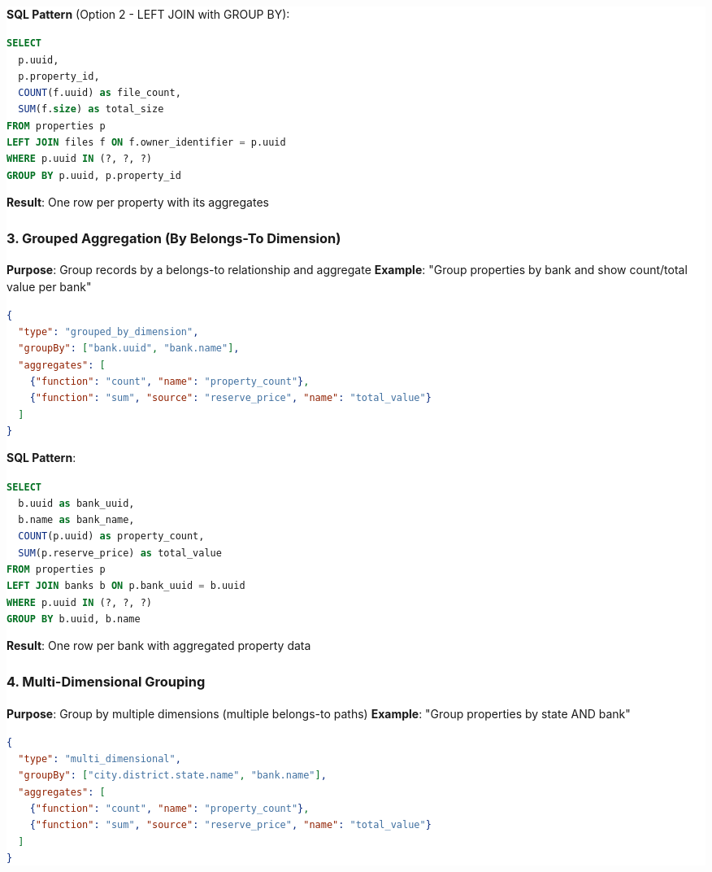 **SQL Pattern** (Option 2 - LEFT JOIN with GROUP BY):
```sql
SELECT 
  p.uuid,
  p.property_id,
  COUNT(f.uuid) as file_count,
  SUM(f.size) as total_size
FROM properties p
LEFT JOIN files f ON f.owner_identifier = p.uuid
WHERE p.uuid IN (?, ?, ?)
GROUP BY p.uuid, p.property_id
```

**Result**: One row per property with its aggregates

### 3. Grouped Aggregation (By Belongs-To Dimension)
**Purpose**: Group records by a belongs-to relationship and aggregate
**Example**: "Group properties by bank and show count/total value per bank"

```json
{
  "type": "grouped_by_dimension",
  "groupBy": ["bank.uuid", "bank.name"],
  "aggregates": [
    {"function": "count", "name": "property_count"},
    {"function": "sum", "source": "reserve_price", "name": "total_value"}
  ]
}
```

**SQL Pattern**:
```sql
SELECT 
  b.uuid as bank_uuid,
  b.name as bank_name,
  COUNT(p.uuid) as property_count,
  SUM(p.reserve_price) as total_value
FROM properties p
LEFT JOIN banks b ON p.bank_uuid = b.uuid
WHERE p.uuid IN (?, ?, ?)
GROUP BY b.uuid, b.name
```

**Result**: One row per bank with aggregated property data

### 4. Multi-Dimensional Grouping
**Purpose**: Group by multiple dimensions (multiple belongs-to paths)
**Example**: "Group properties by state AND bank"

```json
{
  "type": "multi_dimensional",
  "groupBy": ["city.district.state.name", "bank.name"],
  "aggregates": [
    {"function": "count", "name": "property_count"},
    {"function": "sum", "source": "reserve_price", "name": "total_value"}
  ]
}
```
